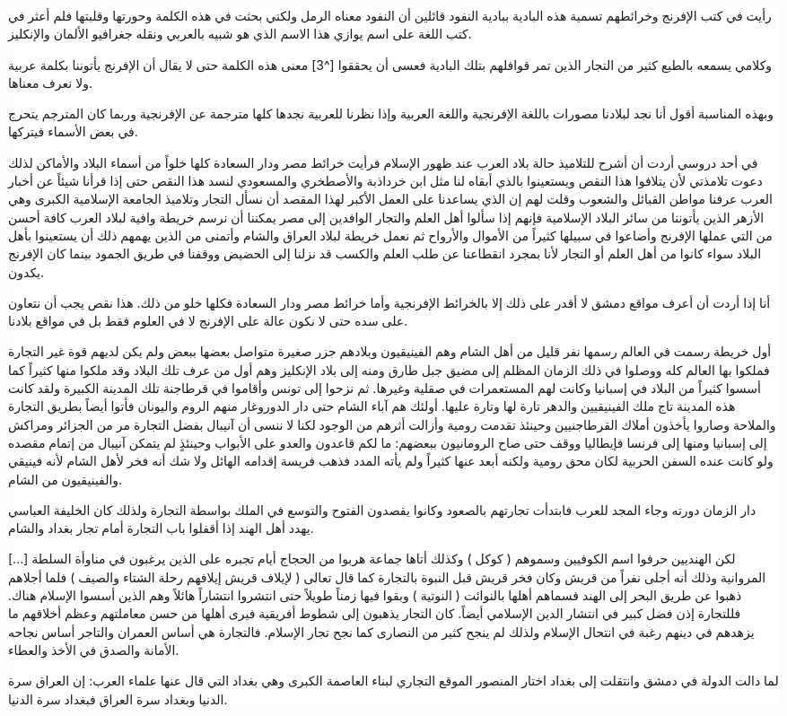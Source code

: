  رأيت في كتب الإفرنج وخرائطهم تسمية هذه البادية ببادية النفود قائلين أن النفود معناه الرمل ولكني بحثت في هذه الكلمة وحورتها وقلبتها فلم أعثر في كتب اللغة على اسم يوازي هذا الاسم الذي هو شبيه بالعربي ونقله جغرافيو الألمان والإنكليز. 

 وكلامي يسمعه بالطبع كثير من التجار الذين تمر قوافلهم بتلك البادية   فعسى أن يحققوا [^3] معنى هذه الكلمة حتى لا يقال أن الإفرنج يأتوننا بكلمة عربية ولا نعرف معناها. 

 وبهذه المناسبة أقول أنا نجد لبلادنا مصورات باللغة الإفرنجية واللغة العربية وإذا نظرنا للعربية نجدها كلها مترجمة عن الإفرنجية وربما كان المترجم يتحرج في بعض الأسماء فيتركها. 
 
 في  أحد  دروسي أردت أن أشرح للتلاميذ حالة بلاد العرب عند ظهور الإسلام فرأيت خرائط مصر ودار السعادة كلها خلواً من أسماء البلاد والأماكن لذلك دعوت تلامذتي لأن يتلافوا هذا النقص ويستعينوا بالذي أبقاه لنا مثل ابن خرداذبة والأصطخري والمسعودي لنسد هذا النقص حتى إذا قرأنا شيئاً عن أخبار العرب عرفنا مواطن القبائل والشعوب وقلت لهم إن الذي يساعدنا على العمل الأكبر لهذا المقصد أن نسأل التجار وتلاميذ الجامعة الإسلامية الكبرى وهي الأزهر الذين يأتوننا من سائر البلاد الإسلامية فإنهم إذا سألوا أهل العلم والتجار الوافدين إلى مصر يمكننا أن نرسم خريطة وافية لبلاد العرب كافة أحسن من التي عملها الإفرنج وأضاعوا في سبيلها كثيراً من الأموال والأرواح ثم نعمل خريطة لبلاد العراق والشام وأتمنى من الذين يهمهم ذلك أن يستعينوا بأهل البلاد سواء كانوا من أهل العلم   أو التجار لأنا بمجرد انقطاعنا عن طلب العلم والكسب قد نزلنا إلى الحضيض ووقفنا في طريق الجمود بينما كان الإفرنج يكدون. 

 أنا إذا أردت أن أعرف مواقع دمشق لا أقدر على ذلك إلا بالخرائط الإفرنجية وأما خرائط مصر ودار السعادة فكلها خلو من ذلك. هذا نقص يجب أن نتعاون على سده حتى لا نكون عالة على الإفرنج لا في العلوم فقط بل في مواقع بلادنا. 

 أول خريطة رسمت في العالم رسمها نفر قليل من أهل الشام وهم الفينيقيون وبلادهم جزر صغيرة متواصل بعضها ببعض ولم يكن لديهم قوة غير التجارة فملكوا بها العالم كله ووصلوا في ذلك الزمان المظلم إلى مضيق جبل طارق ومنه إلى بلاد الإنكليز وهم أول من عرف تلك البلاد وقد ملكوا منها كثيراً كما أسسوا كثيراً من البلاد في إسبانيا وكانت لهم المستعمرات في صقلية وغيرها. ثم نزحوا إلى تونس وأقاموا في قرطاجنة تلك المدينة الكبيرة ولقد كانت هذه المدينة تاج ملك الفينيقيين والدهر تارة لها وتارة عليها. أولئك هم آباء الشام حتى دار الدوروغار منهم الروم واليونان فأتوا أيضاً بطريق التجارة والملاحة وصاروا يأخذون أملاك القرطاجنيين وحينئذ تقدمت رومية وأزالت أثرهم من الوجود لكنا لا ننسى أن آنيبال بفضل التجارة مر من الجزائر ومراكش إلى إسبانيا ومنها إلى فرنسا فإيطاليا ووقف حتى صاح الرومانيون ببعضهم: ما لكم قاعدون والعدو على الأبواب وحينئذٍ لم يتمكن آنيبال من إتمام مقصده ولو كانت عنده السفن الحربية لكان محق رومية ولكنه   أبعد عنها كثيراً ولم يأته المدد فذهب فريسة إقدامه الهائل ولا شك أنه فخر لأهل الشام لأنه فينيقي والفينيقيون من الشام. 
 
 دار الزمان دورته وجاء المجد للعرب فابتدأت تجارتهم بالصعود وكانوا يقصدون الفتوح والتوسع في الملك بواسطة التجارة ولذلك كان الخليفة العباسي يهدد أهل الهند إذا أقفلوا باب التجارة أمام تجار بغداد والشام. 

 [...]   لكن الهنديين حرفوا اسم الكوفيين وسموهم ( كوكل ) وكذلك أتاها جماعة هربوا من الحجاج أيام تجبره على الذين يرغبون في مناوأة السلطة المروانية وذلك أنه أجلى نفراً من قريش وكان فخر قريش قبل النبوة بالتجارة كما قال تعالى ( لإيلاف قريش إيلافهم رحلة الشتاء والصيف ) فلما أجلاهم ذهبوا عن طريق البحر إلى الهند فسماهم أهلها بالنوائت ( النوتية ) وبقوا فيها زمناً طويلاً حتى انتشروا انتشاراً هائلاً وهم الذين أسسوا الإسلام هناك. فللتجارة إذن فضل كبير في انتشار الدين الإسلامي أيضاً. كان التجار يذهبون إلى شطوط أفريقية فيرى أهلها من حسن معاملتهم وعظم أخلاقهم ما يزهدهم في دينهم رغبة في انتحال الإسلام ولذلك لم ينجح كثير من النصارى كما نجح تجار الإسلام. فالتجارة هي أساس العمران والتاجر أساس نجاحه الأمانة والصدق في الأخذ والعطاء. 

 لما دالت الدولة في دمشق وانتقلت إلى بغداد اختار المنصور الموقع التجاري لبناء العاصمة الكبرى وهي بغداد التي قال عنها علماء العرب: إن العراق سرة الدنيا وبغداد سرة العراق فبغداد سرة الدنيا. 
